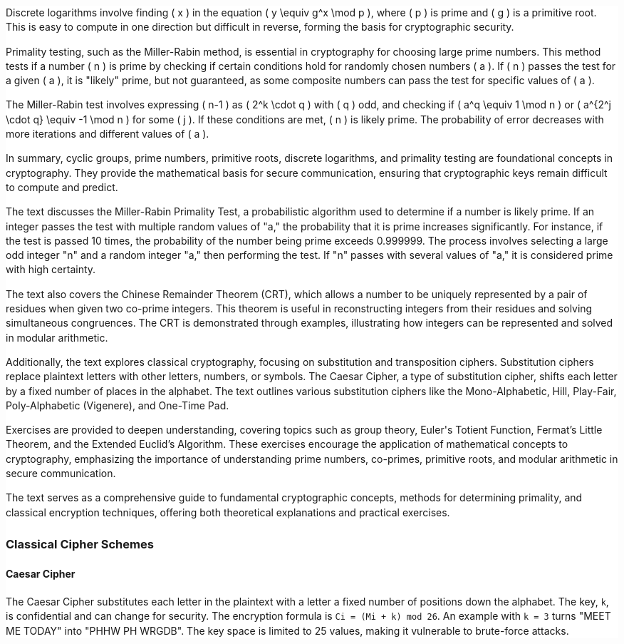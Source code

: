 Discrete logarithms involve finding \( x \) in the equation \( y \equiv g^x \mod p \), where \( p \) is prime and \( g \) is a primitive root. This is easy to compute in one direction but difficult in reverse, forming the basis for cryptographic security.

Primality testing, such as the Miller-Rabin method, is essential in cryptography for choosing large prime numbers. This method tests if a number \( n \) is prime by checking if certain conditions hold for randomly chosen numbers \( a \). If \( n \) passes the test for a given \( a \), it is "likely" prime, but not guaranteed, as some composite numbers can pass the test for specific values of \( a \).

The Miller-Rabin test involves expressing \( n-1 \) as \( 2^k \cdot q \) with \( q \) odd, and checking if \( a^q \equiv 1 \mod n \) or \( a^{2^j \cdot q} \equiv -1 \mod n \) for some \( j \). If these conditions are met, \( n \) is likely prime. The probability of error decreases with more iterations and different values of \( a \).

In summary, cyclic groups, prime numbers, primitive roots, discrete logarithms, and primality testing are foundational concepts in cryptography. They provide the mathematical basis for secure communication, ensuring that cryptographic keys remain difficult to compute and predict.



The text discusses the Miller-Rabin Primality Test, a probabilistic algorithm used to determine if a number is likely prime. If an integer passes the test with multiple random values of "a," the probability that it is prime increases significantly. For instance, if the test is passed 10 times, the probability of the number being prime exceeds 0.999999. The process involves selecting a large odd integer "n" and a random integer "a," then performing the test. If "n" passes with several values of "a," it is considered prime with high certainty.

The text also covers the Chinese Remainder Theorem (CRT), which allows a number to be uniquely represented by a pair of residues when given two co-prime integers. This theorem is useful in reconstructing integers from their residues and solving simultaneous congruences. The CRT is demonstrated through examples, illustrating how integers can be represented and solved in modular arithmetic.

Additionally, the text explores classical cryptography, focusing on substitution and transposition ciphers. Substitution ciphers replace plaintext letters with other letters, numbers, or symbols. The Caesar Cipher, a type of substitution cipher, shifts each letter by a fixed number of places in the alphabet. The text outlines various substitution ciphers like the Mono-Alphabetic, Hill, Play-Fair, Poly-Alphabetic (Vigenere), and One-Time Pad.

Exercises are provided to deepen understanding, covering topics such as group theory, Euler's Totient Function, Fermat’s Little Theorem, and the Extended Euclid’s Algorithm. These exercises encourage the application of mathematical concepts to cryptography, emphasizing the importance of understanding prime numbers, co-primes, primitive roots, and modular arithmetic in secure communication.

The text serves as a comprehensive guide to fundamental cryptographic concepts, methods for determining primality, and classical encryption techniques, offering both theoretical explanations and practical exercises.



### Classical Cipher Schemes

#### Caesar Cipher
The Caesar Cipher substitutes each letter in the plaintext with a letter a fixed number of positions down the alphabet. The key, `k`, is confidential and can change for security. The encryption formula is `Ci = (Mi + k) mod 26`. An example with `k = 3` turns "MEET ME TODAY" into "PHHW PH WRGDB". The key space is limited to 25 values, making it vulnerable to brute-force attacks.
